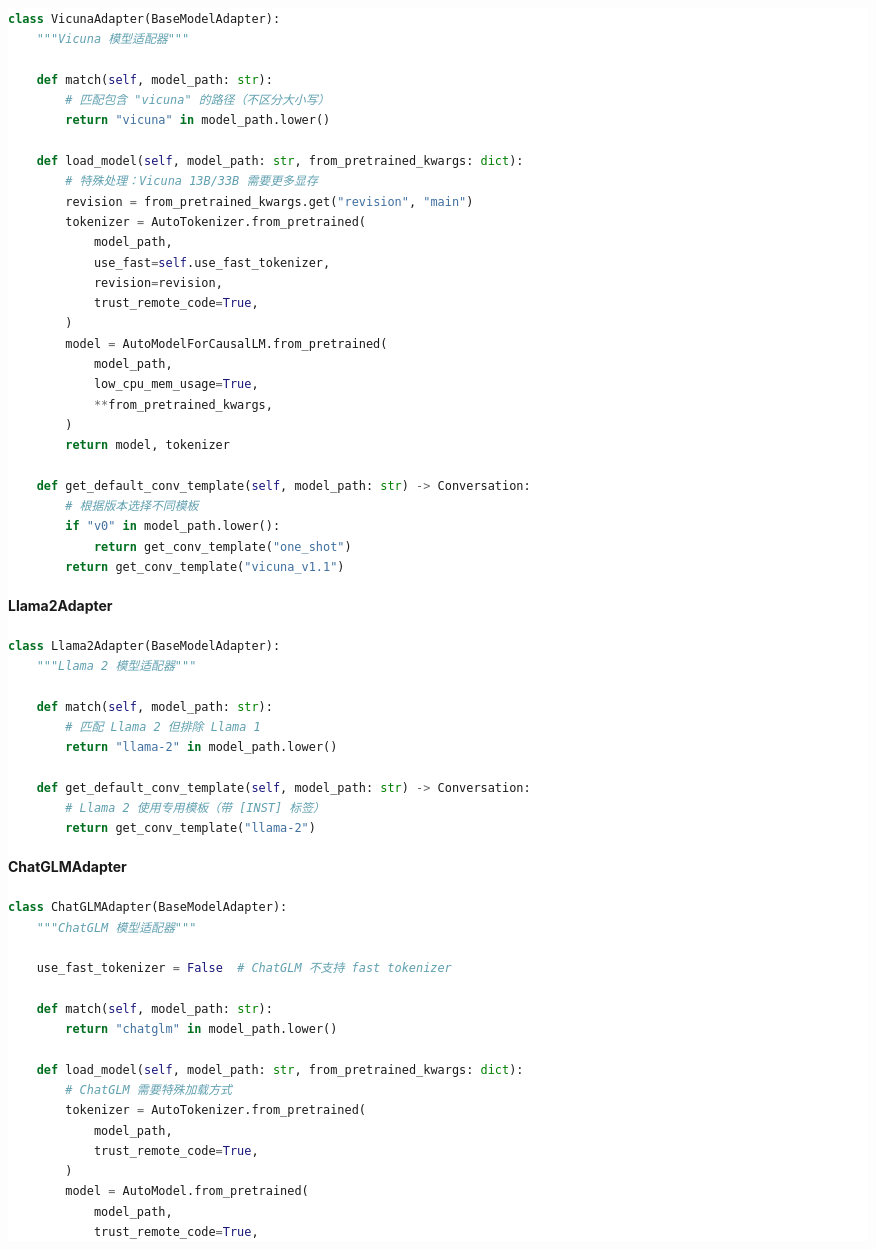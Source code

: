 ```python
class VicunaAdapter(BaseModelAdapter):
    """Vicuna 模型适配器"""
    
    def match(self, model_path: str):
        # 匹配包含 "vicuna" 的路径（不区分大小写）
        return "vicuna" in model_path.lower()
    
    def load_model(self, model_path: str, from_pretrained_kwargs: dict):
        # 特殊处理：Vicuna 13B/33B 需要更多显存
        revision = from_pretrained_kwargs.get("revision", "main")
        tokenizer = AutoTokenizer.from_pretrained(
            model_path,
            use_fast=self.use_fast_tokenizer,
            revision=revision,
            trust_remote_code=True,
        )
        model = AutoModelForCausalLM.from_pretrained(
            model_path,
            low_cpu_mem_usage=True,
            **from_pretrained_kwargs,
        )
        return model, tokenizer
    
    def get_default_conv_template(self, model_path: str) -> Conversation:
        # 根据版本选择不同模板
        if "v0" in model_path.lower():
            return get_conv_template("one_shot")
        return get_conv_template("vicuna_v1.1")
```

#### Llama2Adapter

```python
class Llama2Adapter(BaseModelAdapter):
    """Llama 2 模型适配器"""
    
    def match(self, model_path: str):
        # 匹配 Llama 2 但排除 Llama 1
        return "llama-2" in model_path.lower()
    
    def get_default_conv_template(self, model_path: str) -> Conversation:
        # Llama 2 使用专用模板（带 [INST] 标签）
        return get_conv_template("llama-2")
```

#### ChatGLMAdapter

```python
class ChatGLMAdapter(BaseModelAdapter):
    """ChatGLM 模型适配器"""
    
    use_fast_tokenizer = False  # ChatGLM 不支持 fast tokenizer
    
    def match(self, model_path: str):
        return "chatglm" in model_path.lower()
    
    def load_model(self, model_path: str, from_pretrained_kwargs: dict):
        # ChatGLM 需要特殊加载方式
        tokenizer = AutoTokenizer.from_pretrained(
            model_path,
            trust_remote_code=True,
        )
        model = AutoModel.from_pretrained(
            model_path,
            trust_remote_code=True,
```